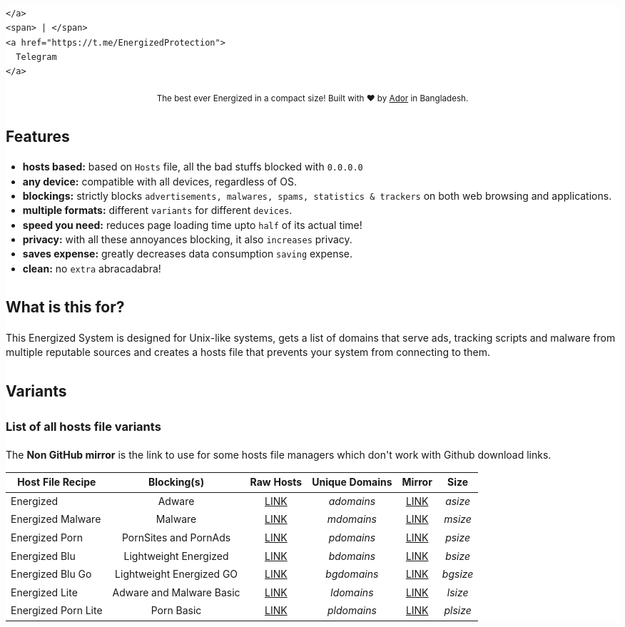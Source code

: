     </a>
    <span> | </span>
    <a href="https://t.me/EnergizedProtection">
      Telegram
    </a>
  </h3>
</div>

<div align="center">
  <sub>The best ever Energized in a compact size! Built with ❤︎ by
  <a href="https://adroitadorkhan.github.io">Ador</a> in Bangladesh.
  </a>
</div>

## Features
- __hosts based:__ based on `Hosts` file, all the bad stuffs blocked with `0.0.0.0`
- __any device:__ compatible with all devices, regardless of OS.
- __blockings:__ strictly blocks `advertisements, malwares, spams, statistics & trackers` on both web browsing and applications.
- __multiple formats:__ different `variants` for different `devices`.
- __speed you need:__ reduces page loading time upto `half` of its actual time!
- __privacy:__ with all these annoyances blocking, it also `increases` privacy.
- __saves expense:__ greatly decreases data consumption `saving` expense.
- __clean:__ no `extra` abracadabra! 

## What is this for?

This Energized System is designed for Unix-like systems, gets a list of domains that serve ads, tracking scripts and malware from multiple reputable sources and creates a hosts file that prevents your system from connecting to them.

## Variants

### List of all hosts file variants

The **Non GitHub mirror** is the link to use for some hosts file managers which don't work with Github download links.

Host File Recipe | Blocking(s) | Raw Hosts | Unique Domains | Mirror | Size
---------------- |:------:|:---------:|:--------------:|:-------------:|:-------------:
Energized | Adware | [LINK](https://raw.githubusercontent.com/EnergizedProtection/EnergizedHosts/master/EnergizedAd/energized/hosts) | _adomains_ | [LINK](https://ador.chorompotro.com/energized/Energized) | _asize_
Energized Malware | Malware | [LINK](https://raw.githubusercontent.com/EnergizedProtection/EnergizedHosts/master/EnergizedMalware/energized/hosts) | _mdomains_ | [LINK](https://ador.chorompotro.com/energized/EnergizedMalware) | _msize_
Energized Porn | PornSites and PornAds | [LINK](https://raw.githubusercontent.com/EnergizedProtection/EnergizedHosts/master/EnergizedPorn/energized/hosts) | _pdomains_ | [LINK](https://ador.chorompotro.com/energized/EnergizedPorn) | _psize_
Energized Blu | Lightweight Energized | [LINK](https://raw.githubusercontent.com/EnergizedProtection/EnergizedBlu/master/EnergizedBlu/energized/blu) | _bdomains_ | [LINK](http://adroit.heliohost.org/energized/blu) | _bsize_
Energized Blu Go | Lightweight Energized GO | [LINK](https://raw.githubusercontent.com/EnergizedProtection/EnergizedBlu/master/EnergizedBlu/energized/blu_go) | _bgdomains_ | [LINK](http://adroit.heliohost.org/energized/blu_go) | _bgsize_
Energized Lite | Adware and Malware Basic | [LINK](https://raw.githubusercontent.com/EnergizedProtection/EnergizedHosts/master/EnergizedLite/energized/hosts) | _ldomains_ | [LINK](https://ador.chorompotro.com/energized/EnergizedLite) | _lsize_
Energized Porn Lite | Porn Basic | [LINK](https://raw.githubusercontent.com/EnergizedProtection/EnergizedHosts/master/EnergizedPornLite/energized/hosts) | _pldomains_ | [LINK](https://ador.chorompotro.com/energized/EnergizedPornLite) | _plsize_